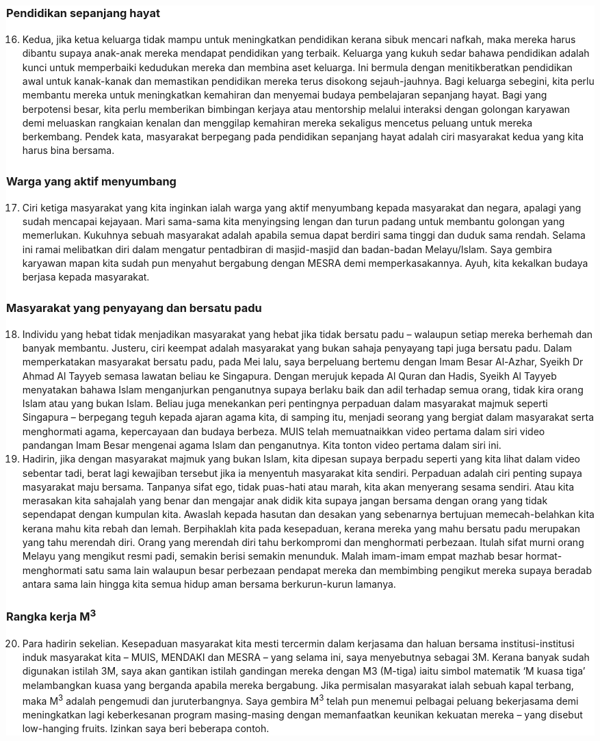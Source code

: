 ### Pendidikan sepanjang hayat
16. Kedua, jika ketua keluarga tidak mampu untuk meningkatkan pendidikan kerana sibuk mencari nafkah, maka mereka harus dibantu supaya anak-anak mereka mendapat pendidikan yang terbaik. Keluarga yang kukuh sedar bahawa pendidikan adalah kunci untuk memperbaiki kedudukan mereka dan membina aset keluarga. Ini bermula dengan menitikberatkan pendidikan awal untuk kanak-kanak dan memastikan pendidikan mereka terus disokong sejauh-jauhnya. Bagi keluarga sebegini, kita perlu membantu mereka untuk meningkatkan kemahiran dan menyemai budaya pembelajaran sepanjang hayat. Bagi yang berpotensi besar, kita perlu memberikan bimbingan kerjaya atau mentorship melalui interaksi dengan golongan karyawan demi meluaskan rangkaian kenalan dan menggilap kemahiran mereka sekaligus mencetus peluang untuk mereka berkembang. Pendek kata, masyarakat berpegang pada pendidikan sepanjang hayat adalah ciri masyarakat kedua yang kita harus bina bersama.

### Warga yang aktif menyumbang
17. Ciri ketiga masyarakat yang kita inginkan ialah warga yang aktif  menyumbang kepada masyarakat dan negara, apalagi yang sudah mencapai kejayaan. Mari sama-sama kita menyingsing lengan dan turun padang untuk membantu golongan yang memerlukan. Kukuhnya sebuah masyarakat adalah apabila semua dapat berdiri sama tinggi dan duduk sama rendah. Selama ini ramai melibatkan diri dalam mengatur pentadbiran di masjid-masjid dan badan-badan Melayu/Islam. Saya gembira karyawan mapan kita sudah pun menyahut bergabung dengan MESRA demi memperkasakannya. Ayuh, kita kekalkan budaya berjasa kepada masyarakat.

### Masyarakat yang penyayang dan bersatu padu
18. Individu yang hebat tidak menjadikan masyarakat yang hebat jika tidak bersatu padu – walaupun setiap mereka berhemah dan banyak membantu. Justeru, ciri keempat adalah masyarakat yang bukan sahaja penyayang tapi juga bersatu padu. Dalam memperkatakan masyarakat bersatu padu, pada Mei lalu, saya berpeluang bertemu dengan Imam Besar Al-Azhar, Syeikh Dr Ahmad Al Tayyeb semasa lawatan beliau ke Singapura. Dengan merujuk kepada Al Quran dan Hadis, Syeikh Al Tayyeb menyatakan bahawa Islam menganjurkan penganutnya supaya berlaku baik dan adil terhadap semua orang, tidak kira orang Islam atau yang bukan Islam. Beliau juga menekankan peri pentingnya perpaduan dalam masyarakat majmuk seperti Singapura – berpegang teguh kepada ajaran agama kita, di samping itu, menjadi seorang yang bergiat dalam masyarakat serta menghormati agama, kepercayaan dan budaya berbeza. MUIS telah memuatnaikkan video pertama dalam siri video pandangan Imam Besar mengenai agama Islam dan penganutnya. Kita tonton video pertama dalam siri ini.
19. Hadirin, jika dengan masyarakat majmuk yang bukan Islam, kita dipesan supaya berpadu seperti yang kita lihat dalam video sebentar tadi, berat lagi kewajiban tersebut jika ia menyentuh masyarakat kita sendiri. Perpaduan adalah ciri penting supaya masyarakat maju bersama. Tanpanya sifat ego, tidak puas-hati atau marah, kita akan menyerang sesama sendiri. Atau kita merasakan kita sahajalah yang benar dan mengajar anak didik kita supaya jangan bersama dengan orang yang tidak sependapat dengan kumpulan kita. Awaslah kepada hasutan dan desakan yang sebenarnya bertujuan memecah-belahkan kita kerana mahu kita rebah dan lemah.  Berpihaklah kita pada  kesepaduan, kerana mereka yang mahu bersatu padu merupakan yang tahu merendah diri. Orang yang merendah diri tahu berkompromi dan menghormati perbezaan. Itulah sifat murni orang Melayu yang mengikut resmi padi, semakin berisi semakin menunduk. Malah imam-imam empat mazhab besar hormat-menghormati satu sama lain walaupun besar perbezaan pendapat mereka dan membimbing pengikut mereka supaya beradab antara sama lain hingga kita semua hidup aman bersama berkurun-kurun lamanya.

### Rangka kerja M<sup>3</sup>
20.	Para hadirin sekelian. Kesepaduan masyarakat kita mesti tercermin dalam kerjasama dan haluan bersama institusi-institusi induk masyarakat kita – MUIS, MENDAKI dan MESRA – yang selama ini, saya menyebutnya sebagai 3M. Kerana banyak sudah digunakan istilah 3M, saya akan gantikan istilah gandingan mereka dengan M3 (M-tiga) iaitu simbol matematik ‘M kuasa tiga’ melambangkan kuasa yang berganda apabila mereka bergabung. Jika permisalan masyarakat ialah sebuah kapal terbang, maka M<sup>3</sup> adalah pengemudi dan juruterbangnya. Saya gembira M<sup>3</sup> telah pun menemui pelbagai peluang bekerjasama demi meningkatkan lagi keberkesanan program masing-masing dengan memanfaatkan keunikan kekuatan mereka – yang disebut low-hanging fruits. Izinkan saya beri beberapa contoh.